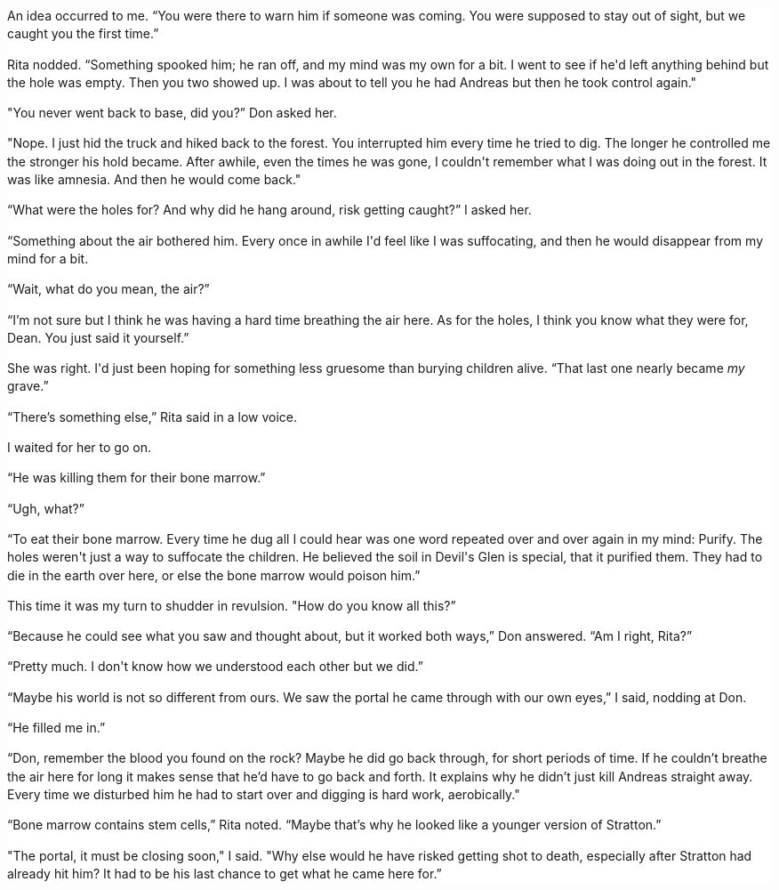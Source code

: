 An idea occurred to me. “You were there to warn him if someone was coming. You were supposed to stay out of sight, but we caught you the first time.”

Rita nodded. “Something spooked him; he ran off, and my mind was my own for a bit. I went to see if he'd left anything behind but the hole was empty. Then you two showed up. I was about to tell you he had Andreas but then he took control again."

"You never went back to base, did you?” Don asked her.

"Nope. I just hid the truck and hiked back to the forest. You interrupted him every time he tried to dig. The longer he controlled me the stronger his hold became. After awhile, even the times he was gone, I couldn't remember what I was doing out in the forest. It was like amnesia. And then he would come back."

“What were the holes for? And why did he hang around, risk getting caught?” I asked her.

“Something about the air bothered him. Every once in awhile I'd feel like I was suffocating, and then he would disappear from my mind for a bit. 

“Wait, what do you mean, the air?”

“I’m not sure but I think he was having a hard time breathing the air here. As for the holes, I think you know what they were for, Dean. You just said it yourself.”

She was right. I'd just been hoping for something less gruesome than burying children alive. “That last one nearly became *my* grave.”

“There’s something else,” Rita said in a low voice.

I waited for her to go on.

“He was killing them for their bone marrow.”

“Ugh, what?” 

“To eat their bone marrow. Every time he dug all I could hear was one word repeated over and over again in my mind: Purify. The holes weren't just a way to suffocate the children. He believed the soil in Devil's Glen is special, that it purified them. They had to die in the earth over here, or else the bone marrow would poison him.”

This time it was my turn to shudder in revulsion. "How do you know all this?”

“Because he could see what you saw and thought about, but it worked both ways,” Don answered. “Am I right, Rita?”

“Pretty much. I don't know how we understood each other but we did.”

“Maybe his world is not so different from ours. We saw the portal he came through with our own eyes,” I said, nodding at Don.

“He filled me in.”

“Don, remember the blood you found on the rock? Maybe he did go back through, for short periods of time. If he couldn’t breathe the air here for long it makes sense that he’d have to go back and forth. It explains why he didn’t just kill Andreas straight away. Every time we disturbed him he had to start over and digging is hard work, aerobically."

“Bone marrow contains stem cells,” Rita noted. “Maybe that’s why he looked like a younger version of Stratton.”

"The portal, it must be closing soon," I said. "Why else would he have risked getting shot to death, especially after Stratton had already hit him? It had to be his last chance to get what he came here for.”
